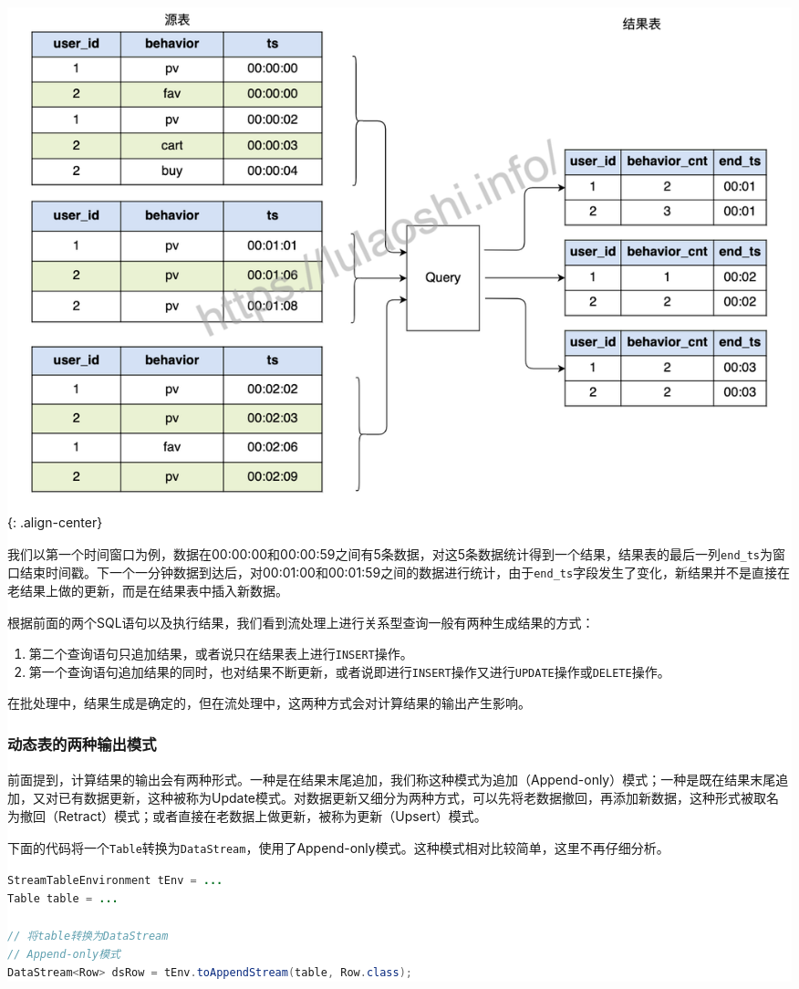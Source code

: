 ![统计用户在一个窗口内的行为](./img/tumble-append.png){: .align-center}

我们以第一个时间窗口为例，数据在00:00:00和00:00:59之间有5条数据，对这5条数据统计得到一个结果，结果表的最后一列`end_ts`为窗口结束时间戳。下一个一分钟数据到达后，对00:01:00和00:01:59之间的数据进行统计，由于`end_ts`字段发生了变化，新结果并不是直接在老结果上做的更新，而是在结果表中插入新数据。

根据前面的两个SQL语句以及执行结果，我们看到流处理上进行关系型查询一般有两种生成结果的方式：

1. 第二个查询语句只追加结果，或者说只在结果表上进行`INSERT`操作。
2. 第一个查询语句追加结果的同时，也对结果不断更新，或者说即进行`INSERT`操作又进行`UPDATE`操作或`DELETE`操作。

在批处理中，结果生成是确定的，但在流处理中，这两种方式会对计算结果的输出产生影响。

### 动态表的两种输出模式

前面提到，计算结果的输出会有两种形式。一种是在结果末尾追加，我们称这种模式为追加（Append-only）模式；一种是既在结果末尾追加，又对已有数据更新，这种被称为Update模式。对数据更新又细分为两种方式，可以先将老数据撤回，再添加新数据，这种形式被取名为撤回（Retract）模式；或者直接在老数据上做更新，被称为更新（Upsert）模式。

下面的代码将一个`Table`转换为`DataStream`，使用了Append-only模式。这种模式相对比较简单，这里不再仔细分析。

```java
StreamTableEnvironment tEnv = ...
Table table = ...

// 将table转换为DataStream
// Append-only模式
DataStream<Row> dsRow = tEnv.toAppendStream(table, Row.class);
```
